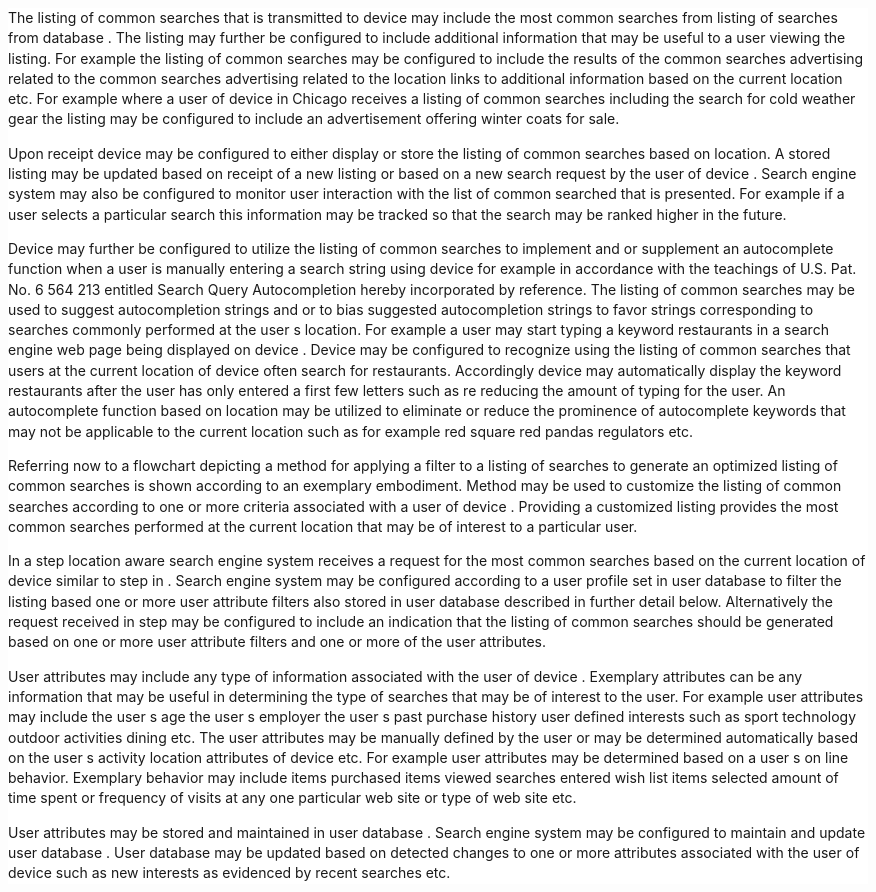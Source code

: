 The listing of common searches that is transmitted to device may include the most common searches from listing of searches from database . The listing may further be configured to include additional information that may be useful to a user viewing the listing. For example the listing of common searches may be configured to include the results of the common searches advertising related to the common searches advertising related to the location links to additional information based on the current location etc. For example where a user of device in Chicago receives a listing of common searches including the search for cold weather gear the listing may be configured to include an advertisement offering winter coats for sale.

Upon receipt device may be configured to either display or store the listing of common searches based on location. A stored listing may be updated based on receipt of a new listing or based on a new search request by the user of device . Search engine system may also be configured to monitor user interaction with the list of common searched that is presented. For example if a user selects a particular search this information may be tracked so that the search may be ranked higher in the future.

Device may further be configured to utilize the listing of common searches to implement and or supplement an autocomplete function when a user is manually entering a search string using device for example in accordance with the teachings of U.S. Pat. No. 6 564 213 entitled Search Query Autocompletion hereby incorporated by reference. The listing of common searches may be used to suggest autocompletion strings and or to bias suggested autocompletion strings to favor strings corresponding to searches commonly performed at the user s location. For example a user may start typing a keyword restaurants in a search engine web page being displayed on device . Device may be configured to recognize using the listing of common searches that users at the current location of device often search for restaurants. Accordingly device may automatically display the keyword restaurants after the user has only entered a first few letters such as re reducing the amount of typing for the user. An autocomplete function based on location may be utilized to eliminate or reduce the prominence of autocomplete keywords that may not be applicable to the current location such as for example red square red pandas regulators etc.

Referring now to a flowchart depicting a method for applying a filter to a listing of searches to generate an optimized listing of common searches is shown according to an exemplary embodiment. Method may be used to customize the listing of common searches according to one or more criteria associated with a user of device . Providing a customized listing provides the most common searches performed at the current location that may be of interest to a particular user.

In a step location aware search engine system receives a request for the most common searches based on the current location of device similar to step in . Search engine system may be configured according to a user profile set in user database to filter the listing based one or more user attribute filters also stored in user database described in further detail below. Alternatively the request received in step may be configured to include an indication that the listing of common searches should be generated based on one or more user attribute filters and one or more of the user attributes.

User attributes may include any type of information associated with the user of device . Exemplary attributes can be any information that may be useful in determining the type of searches that may be of interest to the user. For example user attributes may include the user s age the user s employer the user s past purchase history user defined interests such as sport technology outdoor activities dining etc. The user attributes may be manually defined by the user or may be determined automatically based on the user s activity location attributes of device etc. For example user attributes may be determined based on a user s on line behavior. Exemplary behavior may include items purchased items viewed searches entered wish list items selected amount of time spent or frequency of visits at any one particular web site or type of web site etc.

User attributes may be stored and maintained in user database . Search engine system may be configured to maintain and update user database . User database may be updated based on detected changes to one or more attributes associated with the user of device such as new interests as evidenced by recent searches etc.
